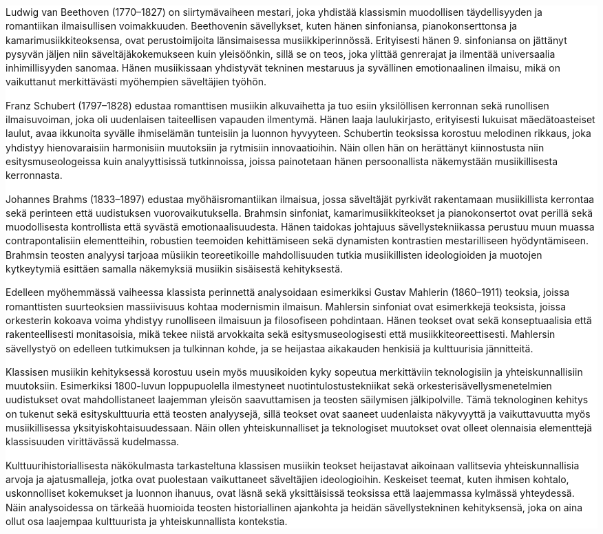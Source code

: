 Ludwig van Beethoven (1770–1827) on siirtymävaiheen mestari, joka yhdistää klassismin muodollisen
täydellisyyden ja romantiikan ilmaisullisen voimakkuuden. Beethovenin sävellykset, kuten hänen
sinfoniansa, pianokonserttonsa ja kamarimusiikkiteoksensa, ovat perustoimijoita länsimaisessa
musiikkiperinnössä. Erityisesti hänen 9. sinfoniansa on jättänyt pysyvän jäljen niin
säveltäjäkokemukseen kuin yleisöönkin, sillä se on teos, joka ylittää genrerajat ja ilmentää
universaalia inhimillisyyden sanomaa. Hänen musiikissaan yhdistyvät tekninen mestaruus ja syvällinen
emotionaalinen ilmaisu, mikä on vaikuttanut merkittävästi myöhempien säveltäjien työhön.

Franz Schubert (1797–1828) edustaa romanttisen musiikin alkuvaihetta ja tuo esiin yksilöllisen
kerronnan sekä runollisen ilmaisuvoiman, joka oli uudenlaisen taiteellisen vapauden ilmentymä. Hänen
laaja laulukirjasto, erityisesti lukuisat mäedätoasteiset laulut, avaa ikkunoita syvälle ihmiselämän
tunteisiin ja luonnon hyvyyteen. Schubertin teoksissa korostuu melodinen rikkaus, joka yhdistyy
hienovaraisiin harmonisiin muutoksiin ja rytmisiin innovaatioihin. Näin ollen hän on herättänyt
kiinnostusta niin esitysmuseologeissa kuin analyyttisissä tutkinnoissa, joissa painotetaan hänen
persoonallista näkemystään musiikillisesta kerronnasta.

Johannes Brahms (1833–1897) edustaa myöhäisromantiikan ilmaisua, jossa säveltäjät pyrkivät
rakentamaan musiikillista kerrontaa sekä perinteen että uudistuksen vuorovaikutuksella. Brahmsin
sinfoniat, kamarimusiikkiteokset ja pianokonsertot ovat perillä sekä muodollisesta kontrollista että
syvästä emotionaalisuudesta. Hänen taidokas johtajuus sävellystekniikassa perustuu muun muassa
contrapontalisiin elementteihin, robustien teemoiden kehittämiseen sekä dynamisten kontrastien
mestarilliseen hyödyntämiseen. Brahmsin teosten analyysi tarjoaa müsiikin teoreetikoille
mahdollisuuden tutkia musiikillisten ideologioiden ja muotojen kytkeytymiä esittäen samalla
näkemyksiä musiikin sisäisestä kehityksestä.

Edelleen myöhemmässä vaiheessa klassista perinnettä analysoidaan esimerkiksi Gustav Mahlerin
(1860–1911) teoksia, joissa romanttisten suurteoksien massiivisuus kohtaa modernismin ilmaisun.
Mahlersin sinfoniat ovat esimerkkejä teoksista, joissa orkesterin kokoava voima yhdistyy runolliseen
ilmaisuun ja filosofiseen pohdintaan. Hänen teokset ovat sekä konseptuaalisia että rakenteellisesti
monitasoisia, mikä tekee niistä arvokkaita sekä esitysmuseologisesti että musiikkiteoreettisesti.
Mahlersin sävellystyö on edelleen tutkimuksen ja tulkinnan kohde, ja se heijastaa aikakauden
henkisiä ja kulttuurisia jännitteitä.

Klassisen musiikin kehityksessä korostuu usein myös muusikoiden kyky sopeutua merkittäviin
teknologisiin ja yhteiskunnallisiin muutoksiin. Esimerkiksi 1800-luvun loppupuolella ilmestyneet
nuotintulostustekniikat sekä orkesterisävellysmenetelmien uudistukset ovat mahdollistaneet laajemman
yleisön saavuttamisen ja teosten säilymisen jälkipolville. Tämä teknologinen kehitys on tukenut sekä
esityskulttuuria että teosten analyysejä, sillä teokset ovat saaneet uudenlaista näkyvyyttä ja
vaikuttavuutta myös musiikillisessa yksityiskohtaisuudessaan. Näin ollen yhteiskunnalliset ja
teknologiset muutokset ovat olleet olennaisia elementtejä klassisuuden virittävässä kudelmassa.

Kulttuurihistoriallisesta näkökulmasta tarkasteltuna klassisen musiikin teokset heijastavat
aikoinaan vallitsevia yhteiskunnallisia arvoja ja ajatusmalleja, jotka ovat puolestaan vaikuttaneet
säveltäjien ideologioihin. Keskeiset teemat, kuten ihmisen kohtalo, uskonnolliset kokemukset ja
luonnon ihanuus, ovat läsnä sekä yksittäisissä teoksissa että laajemmassa kylmässä yhteydessä. Näin
analysoidessa on tärkeää huomioida teosten historiallinen ajankohta ja heidän sävellystekninen
kehityksensä, joka on aina ollut osa laajempaa kulttuurista ja yhteiskunnallista kontekstia.
